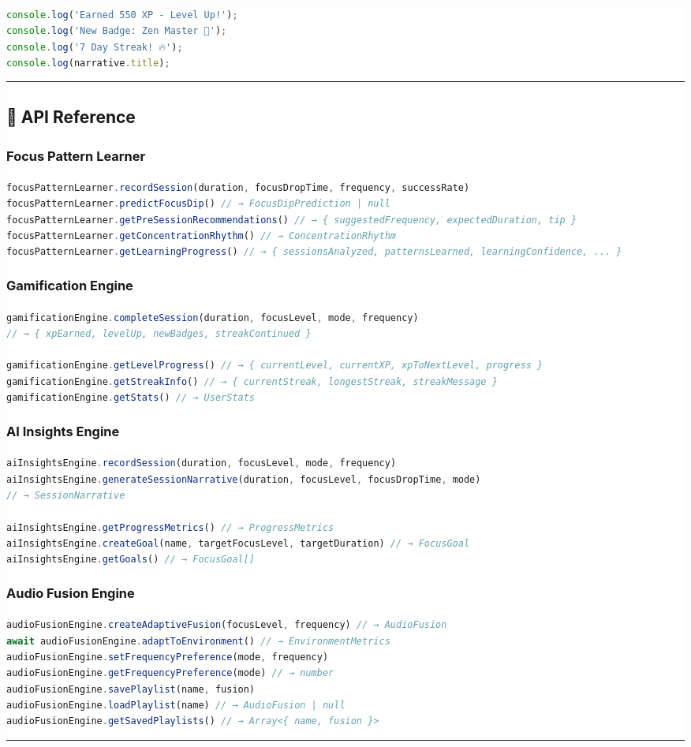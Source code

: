 ```typescript
console.log('Earned 550 XP - Level Up!');
console.log('New Badge: Zen Master 🧘');
console.log('7 Day Streak! 🔥');
console.log(narrative.title);
```

---

## 🔧 API Reference

### Focus Pattern Learner
```typescript
focusPatternLearner.recordSession(duration, focusDropTime, frequency, successRate)
focusPatternLearner.predictFocusDip() // → FocusDipPrediction | null
focusPatternLearner.getPreSessionRecommendations() // → { suggestedFrequency, expectedDuration, tip }
focusPatternLearner.getConcentrationRhythm() // → ConcentrationRhythm
focusPatternLearner.getLearningProgress() // → { sessionsAnalyzed, patternsLearned, learningConfidence, ... }
```

### Gamification Engine
```typescript
gamificationEngine.completeSession(duration, focusLevel, mode, frequency)
// → { xpEarned, levelUp, newBadges, streakContinued }

gamificationEngine.getLevelProgress() // → { currentLevel, currentXP, xpToNextLevel, progress }
gamificationEngine.getStreakInfo() // → { currentStreak, longestStreak, streakMessage }
gamificationEngine.getStats() // → UserStats
```

### AI Insights Engine
```typescript
aiInsightsEngine.recordSession(duration, focusLevel, mode, frequency)
aiInsightsEngine.generateSessionNarrative(duration, focusLevel, focusDropTime, mode)
// → SessionNarrative

aiInsightsEngine.getProgressMetrics() // → ProgressMetrics
aiInsightsEngine.createGoal(name, targetFocusLevel, targetDuration) // → FocusGoal
aiInsightsEngine.getGoals() // → FocusGoal[]
```

### Audio Fusion Engine
```typescript
audioFusionEngine.createAdaptiveFusion(focusLevel, frequency) // → AudioFusion
await audioFusionEngine.adaptToEnvironment() // → EnvironmentMetrics
audioFusionEngine.setFrequencyPreference(mode, frequency)
audioFusionEngine.getFrequencyPreference(mode) // → number
audioFusionEngine.savePlaylist(name, fusion)
audioFusionEngine.loadPlaylist(name) // → AudioFusion | null
audioFusionEngine.getSavedPlaylists() // → Array<{ name, fusion }>
```

---